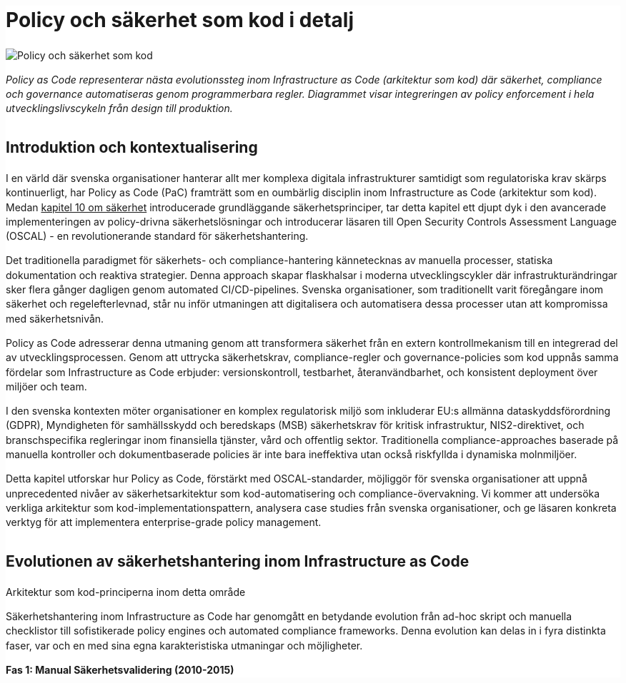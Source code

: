 # Policy och säkerhet som kod i detalj

![Policy och säkerhet som kod](images/diagram_12_kapitel11.png)

*Policy as Code representerar nästa evolutionssteg inom Infrastructure as Code (arkitektur som kod) där säkerhet, compliance och governance automatiseras genom programmerbara regler. Diagrammet visar integreringen av policy enforcement i hela utvecklingslivscykeln från design till produktion.*

## Introduktion och kontextualisering

I en värld där svenska organisationer hanterar allt mer komplexa digitala infrastrukturer samtidigt som regulatoriska krav skärps kontinuerligt, har Policy as Code (PaC) framträtt som en oumbärlig disciplin inom Infrastructure as Code (arkitektur som kod). Medan [kapitel 10 om säkerhet](10_sakerhet.md) introducerade grundläggande säkerhetsprinciper, tar detta kapitel ett djupt dyk i den avancerade implementeringen av policy-drivna säkerhetslösningar och introducerar läsaren till Open Security Controls Assessment Language (OSCAL) - en revolutionerande standard för säkerhetshantering.

Det traditionella paradigmet för säkerhets- och compliance-hantering kännetecknas av manuella processer, statiska dokumentation och reaktiva strategier. Denna approach skapar flaskhalsar i moderna utvecklingscykler där infrastrukturändringar sker flera gånger dagligen genom automated CI/CD-pipelines. Svenska organisationer, som traditionellt varit föregångare inom säkerhet och regelefterlevnad, står nu inför utmaningen att digitalisera och automatisera dessa processer utan att kompromissa med säkerhetsnivån.

Policy as Code adresserar denna utmaning genom att transformera säkerhet från en extern kontrollmekanism till en integrerad del av utvecklingsprocessen. Genom att uttrycka säkerhetskrav, compliance-regler och governance-policies som kod uppnås samma fördelar som Infrastructure as Code erbjuder: versionskontroll, testbarhet, återanvändbarhet, och konsistent deployment över miljöer och team.

I den svenska kontexten möter organisationer en komplex regulatorisk miljö som inkluderar EU:s allmänna dataskyddsförordning (GDPR), Myndigheten för samhällsskydd och beredskaps (MSB) säkerhetskrav för kritisk infrastruktur, NIS2-direktivet, och branschspecifika regleringar inom finansiella tjänster, vård och offentlig sektor. Traditionella compliance-approaches baserade på manuella kontroller och dokumentbaserade policies är inte bara ineffektiva utan också riskfyllda i dynamiska molnmiljöer.

Detta kapitel utforskar hur Policy as Code, förstärkt med OSCAL-standarder, möjliggör för svenska organisationer att uppnå unprecedented nivåer av säkerhetsarkitektur som kod-automatisering och compliance-övervakning. Vi kommer att undersöka verkliga arkitektur som kod-implementationspattern, analysera case studies från svenska organisationer, och ge läsaren konkreta verktyg för att implementera enterprise-grade policy management.

## Evolutionen av säkerhetshantering inom Infrastructure as Code

Arkitektur som kod-principerna inom detta område

Säkerhetshantering inom Infrastructure as Code har genomgått en betydande evolution från ad-hoc skript och manuella checklistor till sofistikerade policy engines och automated compliance frameworks. Denna evolution kan delas in i fyra distinkta faser, var och en med sina egna karakteristiska utmaningar och möjligheter.

**Fas 1: Manual Säkerhetsvalidering (2010-2015)**
